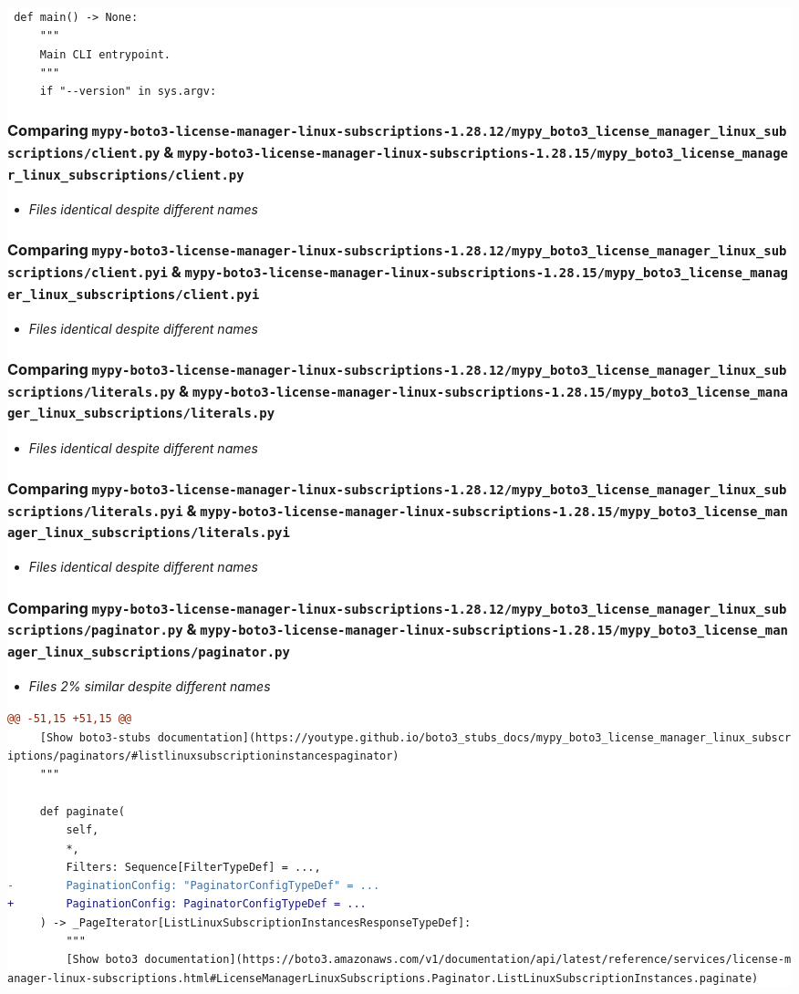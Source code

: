 ```
 def main() -> None:
     """
     Main CLI entrypoint.
     """
     if "--version" in sys.argv:
```

### Comparing `mypy-boto3-license-manager-linux-subscriptions-1.28.12/mypy_boto3_license_manager_linux_subscriptions/client.py` & `mypy-boto3-license-manager-linux-subscriptions-1.28.15/mypy_boto3_license_manager_linux_subscriptions/client.py`

 * *Files identical despite different names*

### Comparing `mypy-boto3-license-manager-linux-subscriptions-1.28.12/mypy_boto3_license_manager_linux_subscriptions/client.pyi` & `mypy-boto3-license-manager-linux-subscriptions-1.28.15/mypy_boto3_license_manager_linux_subscriptions/client.pyi`

 * *Files identical despite different names*

### Comparing `mypy-boto3-license-manager-linux-subscriptions-1.28.12/mypy_boto3_license_manager_linux_subscriptions/literals.py` & `mypy-boto3-license-manager-linux-subscriptions-1.28.15/mypy_boto3_license_manager_linux_subscriptions/literals.py`

 * *Files identical despite different names*

### Comparing `mypy-boto3-license-manager-linux-subscriptions-1.28.12/mypy_boto3_license_manager_linux_subscriptions/literals.pyi` & `mypy-boto3-license-manager-linux-subscriptions-1.28.15/mypy_boto3_license_manager_linux_subscriptions/literals.pyi`

 * *Files identical despite different names*

### Comparing `mypy-boto3-license-manager-linux-subscriptions-1.28.12/mypy_boto3_license_manager_linux_subscriptions/paginator.py` & `mypy-boto3-license-manager-linux-subscriptions-1.28.15/mypy_boto3_license_manager_linux_subscriptions/paginator.py`

 * *Files 2% similar despite different names*

```diff
@@ -51,15 +51,15 @@
     [Show boto3-stubs documentation](https://youtype.github.io/boto3_stubs_docs/mypy_boto3_license_manager_linux_subscriptions/paginators/#listlinuxsubscriptioninstancespaginator)
     """
 
     def paginate(
         self,
         *,
         Filters: Sequence[FilterTypeDef] = ...,
-        PaginationConfig: "PaginatorConfigTypeDef" = ...
+        PaginationConfig: PaginatorConfigTypeDef = ...
     ) -> _PageIterator[ListLinuxSubscriptionInstancesResponseTypeDef]:
         """
         [Show boto3 documentation](https://boto3.amazonaws.com/v1/documentation/api/latest/reference/services/license-manager-linux-subscriptions.html#LicenseManagerLinuxSubscriptions.Paginator.ListLinuxSubscriptionInstances.paginate)
```
